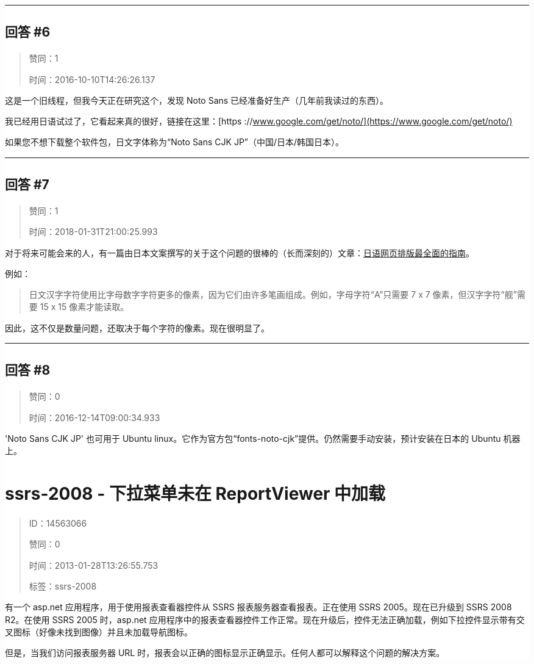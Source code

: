 * * *

## 回答 #6

> 赞同：1
> 
> 时间：2016-10-10T14:26:26.137

这是一个旧线程，但我今天正在研究这个，发现 Noto Sans 已经准备好生产（几年前我读过的东西）。

我已经用日语试过了，它看起来真的很好，链接在这里：[https ://www.google.com/get/noto/](https://www.google.com/get/noto/)

如果您不想下载整个软件包，日文字体称为“Noto Sans CJK JP”（中国/日本/韩国日本）。

* * *

## 回答 #7

> 赞同：1
> 
> 时间：2018-01-31T21:00:25.993

对于将来可能会来的人，有一篇由日本文案撰写的关于这个问题的很棒的（长而深刻的）文章：[日语网页排版最全面的指南](http://hayataki-masaharu.jp/web-typography-in-japanese/)。

例如：

> 日文汉字字符使用比字母数字字符更多的像素，因为它们由许多笔画组成。例如，字母字符“A”只需要 7 x 7 像素，但汉字字符“舰”需要 15 x 15 像素才能读取。

因此，这不仅是数量问题，还取决于每个字符的像素。现在很明显了。

* * *

## 回答 #8

> 赞同：0
> 
> 时间：2016-12-14T09:00:34.933

'Noto Sans CJK JP' 也可用于 Ubuntu linux。它作为官方包“fonts-noto-cjk”提供。仍然需要手动安装，预计安装在日本的 Ubuntu 机器上。

# ssrs-2008 - 下拉菜单未在 ReportViewer 中加载

> ID：14563066
> 
> 赞同：0
> 
> 时间：2013-01-28T13:26:55.753
> 
> 标签：ssrs-2008

有一个 asp.net 应用程序，用于使用报表查看器控件从 SSRS 报表服务器查看报表。正在使用 SSRS 2005。现在已升级到 SSRS 2008 R2。在使用 SSRS 2005 时，asp.net 应用程序中的报表查看器控件工作正常。现在升级后，控件无法正确加载，例如下拉控件显示带有交叉图标（好像未找到图像）并且未加载导航图标。

但是，当我们访问报表服务器 URL 时，报表会以正确的图标显示正确显示。任何人都可以解释这个问题的解决方案。
